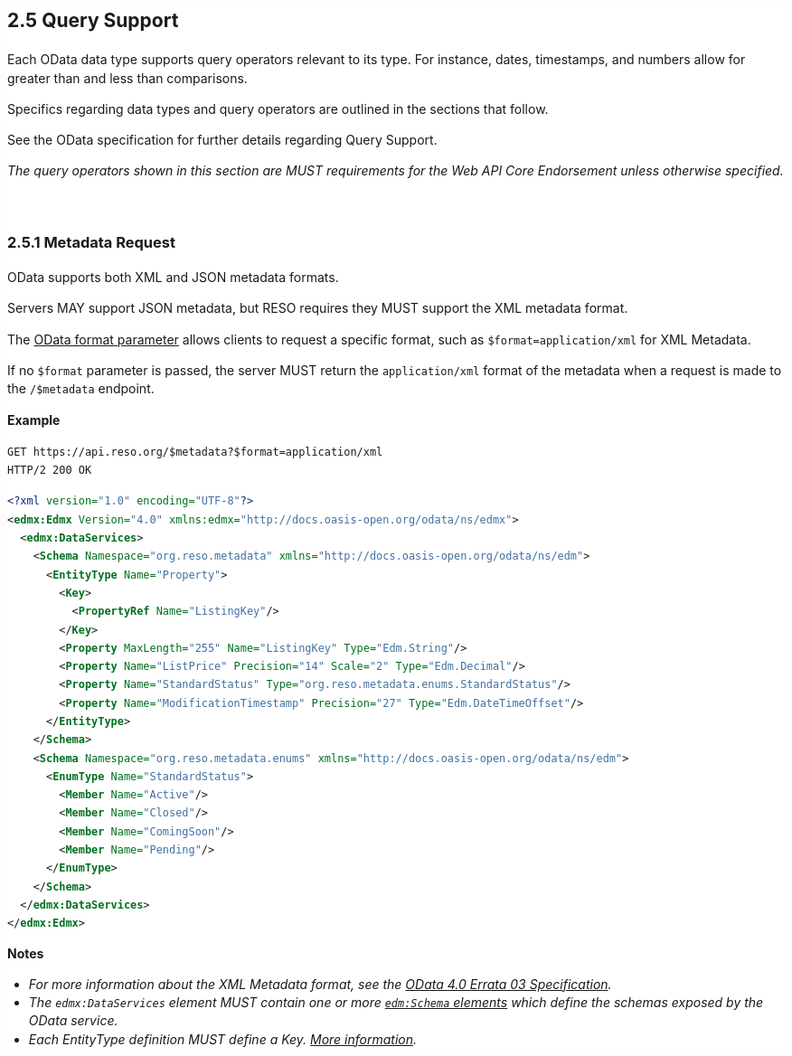 ## 2.5 Query Support
Each OData data type supports query operators relevant to its type. For instance, dates, timestamps, and numbers allow for greater than and less than comparisons.

Specifics regarding data types and query operators are outlined in the sections that follow.

See the OData specification for further details regarding Query Support.

_The query operators shown in this section are MUST requirements for the Web API Core Endorsement unless otherwise specified._

<br />

### 2.5.1 Metadata Request
OData supports both XML and JSON metadata formats.

Servers MAY support JSON metadata, but RESO requires they MUST support the XML metadata format.

The [OData format parameter](https://docs.oasis-open.org/odata/odata/v4.01/odata-v4.01-part2-url-conventions.html#_Toc31361046) allows clients to request a specific format, such as `$format=application/xml` for XML Metadata.

If no `$format` parameter is passed, the server MUST return the `application/xml` format of the metadata when a request is made to the `/$metadata` endpoint.

**Example**
```
GET https://api.reso.org/$metadata?$format=application/xml
HTTP/2 200 OK
```
```xml
<?xml version="1.0" encoding="UTF-8"?>
<edmx:Edmx Version="4.0" xmlns:edmx="http://docs.oasis-open.org/odata/ns/edmx">
  <edmx:DataServices>
    <Schema Namespace="org.reso.metadata" xmlns="http://docs.oasis-open.org/odata/ns/edm">
      <EntityType Name="Property">
        <Key>
          <PropertyRef Name="ListingKey"/>
        </Key>
        <Property MaxLength="255" Name="ListingKey" Type="Edm.String"/>
        <Property Name="ListPrice" Precision="14" Scale="2" Type="Edm.Decimal"/>
        <Property Name="StandardStatus" Type="org.reso.metadata.enums.StandardStatus"/>
        <Property Name="ModificationTimestamp" Precision="27" Type="Edm.DateTimeOffset"/>
      </EntityType>
    </Schema>
    <Schema Namespace="org.reso.metadata.enums" xmlns="http://docs.oasis-open.org/odata/ns/edm">
      <EnumType Name="StandardStatus">
        <Member Name="Active"/>
        <Member Name="Closed"/>
        <Member Name="ComingSoon"/>
        <Member Name="Pending"/>
      </EnumType>
    </Schema>
  </edmx:DataServices>
</edmx:Edmx>
```
**Notes**
* _For more information about the XML Metadata format, see the [OData 4.0 Errata 03 Specification](http://docs.oasis-open.org/odata/odata/v4.0/errata03/os/complete/part3-csdl/odata-v4.0-errata03-os-part3-csdl-complete.html#_Toc453752500)._
* _The `edmx:DataServices` element MUST contain one or more [`edm:Schema` elements](http://docs.oasis-open.org/odata/odata/v4.0/errata03/os/complete/part3-csdl/odata-v4.0-errata03-os-part3-csdl-complete.html#_4.1_The_edm:Schema) which define the schemas exposed by the OData service._
* _Each EntityType definition MUST define a Key. [More information](http://docs.oasis-open.org/odata/odata/v4.0/errata03/os/complete/part3-csdl/odata-v4.0-errata03-os-part3-csdl-complete.html#_Toc453752555)._